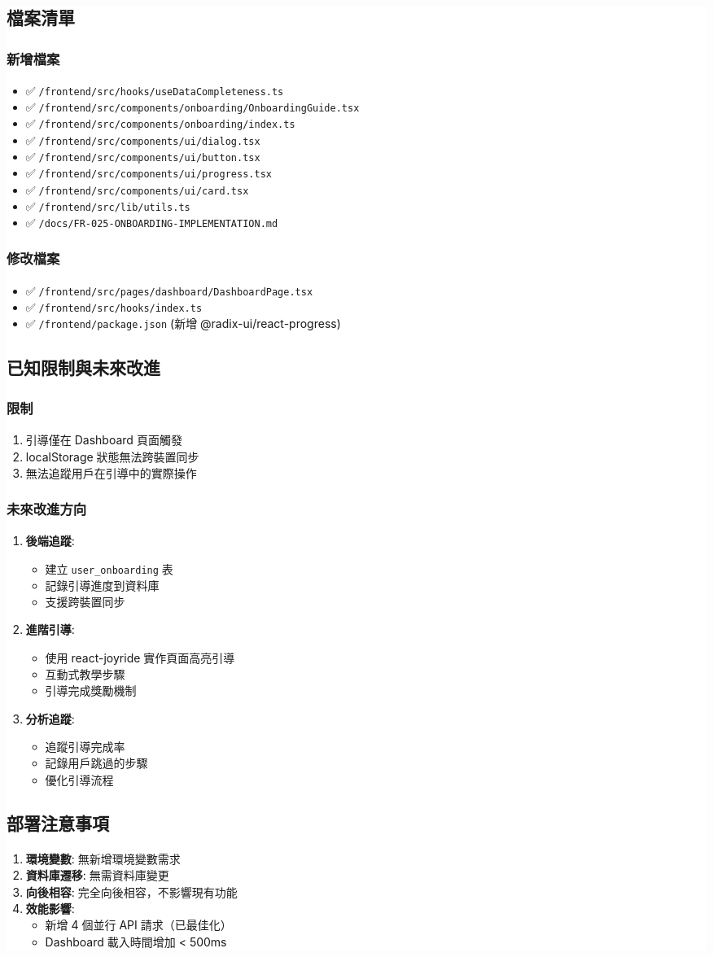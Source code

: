 ## 檔案清單

### 新增檔案

- ✅ `/frontend/src/hooks/useDataCompleteness.ts`
- ✅ `/frontend/src/components/onboarding/OnboardingGuide.tsx`
- ✅ `/frontend/src/components/onboarding/index.ts`
- ✅ `/frontend/src/components/ui/dialog.tsx`
- ✅ `/frontend/src/components/ui/button.tsx`
- ✅ `/frontend/src/components/ui/progress.tsx`
- ✅ `/frontend/src/components/ui/card.tsx`
- ✅ `/frontend/src/lib/utils.ts`
- ✅ `/docs/FR-025-ONBOARDING-IMPLEMENTATION.md`

### 修改檔案

- ✅ `/frontend/src/pages/dashboard/DashboardPage.tsx`
- ✅ `/frontend/src/hooks/index.ts`
- ✅ `/frontend/package.json` (新增 @radix-ui/react-progress)

## 已知限制與未來改進

### 限制

1. 引導僅在 Dashboard 頁面觸發
2. localStorage 狀態無法跨裝置同步
3. 無法追蹤用戶在引導中的實際操作

### 未來改進方向

1. **後端追蹤**:
   - 建立 `user_onboarding` 表
   - 記錄引導進度到資料庫
   - 支援跨裝置同步

2. **進階引導**:
   - 使用 react-joyride 實作頁面高亮引導
   - 互動式教學步驟
   - 引導完成獎勵機制

3. **分析追蹤**:
   - 追蹤引導完成率
   - 記錄用戶跳過的步驟
   - 優化引導流程

## 部署注意事項

1. **環境變數**: 無新增環境變數需求
2. **資料庫遷移**: 無需資料庫變更
3. **向後相容**: 完全向後相容，不影響現有功能
4. **效能影響**:
   - 新增 4 個並行 API 請求（已最佳化）
   - Dashboard 載入時間增加 < 500ms
